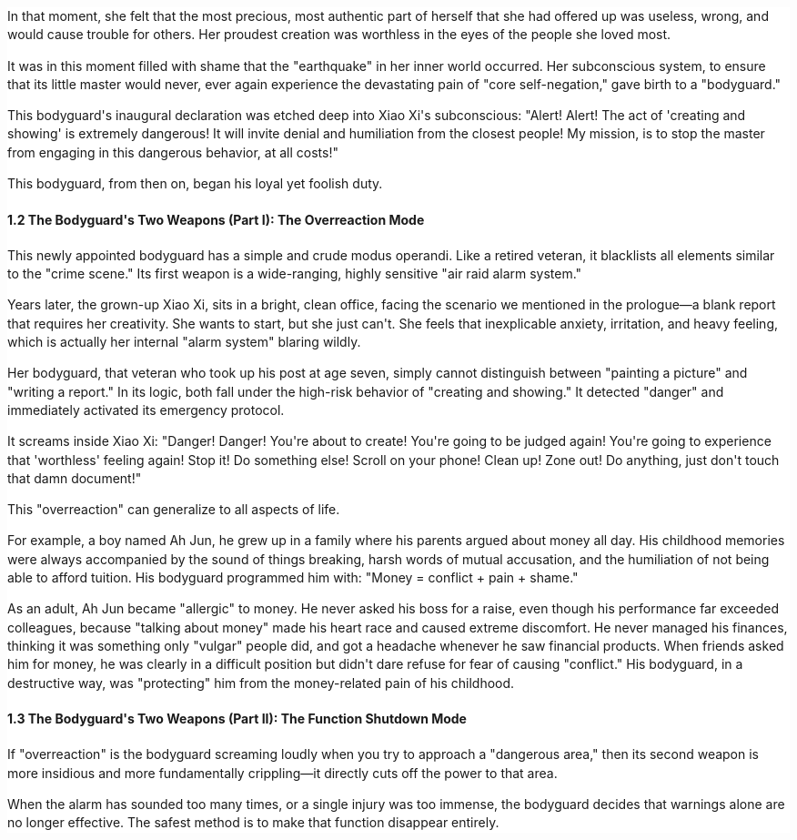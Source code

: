 In that moment, she felt that the most precious, most authentic part of herself that she had offered up was useless, wrong, and would cause trouble for others. Her proudest creation was worthless in the eyes of the people she loved most.

It was in this moment filled with shame that the "earthquake" in her inner world occurred. Her subconscious system, to ensure that its little master would never, ever again experience the devastating pain of "core self-negation," gave birth to a "bodyguard."

This bodyguard's inaugural declaration was etched deep into Xiao Xi's subconscious: "Alert! Alert! The act of 'creating and showing' is extremely dangerous! It will invite denial and humiliation from the closest people! My mission, is to stop the master from engaging in this dangerous behavior, at all costs!"

This bodyguard, from then on, began his loyal yet foolish duty.

#### 1.2 The Bodyguard's Two Weapons (Part I): The Overreaction Mode

This newly appointed bodyguard has a simple and crude modus operandi. Like a retired veteran, it blacklists all elements similar to the "crime scene." Its first weapon is a wide-ranging, highly sensitive "air raid alarm system."

Years later, the grown-up Xiao Xi, sits in a bright, clean office, facing the scenario we mentioned in the prologue—a blank report that requires her creativity. She wants to start, but she just can't. She feels that inexplicable anxiety, irritation, and heavy feeling, which is actually her internal "alarm system" blaring wildly.

Her bodyguard, that veteran who took up his post at age seven, simply cannot distinguish between "painting a picture" and "writing a report." In its logic, both fall under the high-risk behavior of "creating and showing." It detected "danger" and immediately activated its emergency protocol.

It screams inside Xiao Xi: "Danger! Danger! You're about to create! You're going to be judged again! You're going to experience that 'worthless' feeling again! Stop it! Do something else! Scroll on your phone! Clean up! Zone out! Do anything, just don't touch that damn document!"

This "overreaction" can generalize to all aspects of life.

For example, a boy named Ah Jun, he grew up in a family where his parents argued about money all day. His childhood memories were always accompanied by the sound of things breaking, harsh words of mutual accusation, and the humiliation of not being able to afford tuition. His bodyguard programmed him with: "Money = conflict + pain + shame."

As an adult, Ah Jun became "allergic" to money. He never asked his boss for a raise, even though his performance far exceeded colleagues, because "talking about money" made his heart race and caused extreme discomfort. He never managed his finances, thinking it was something only "vulgar" people did, and got a headache whenever he saw financial products. When friends asked him for money, he was clearly in a difficult position but didn't dare refuse for fear of causing "conflict." His bodyguard, in a destructive way, was "protecting" him from the money-related pain of his childhood.

#### 1.3 The Bodyguard's Two Weapons (Part II): The Function Shutdown Mode

If "overreaction" is the bodyguard screaming loudly when you try to approach a "dangerous area," then its second weapon is more insidious and more fundamentally crippling—it directly cuts off the power to that area.

When the alarm has sounded too many times, or a single injury was too immense, the bodyguard decides that warnings alone are no longer effective. The safest method is to make that function disappear entirely.
